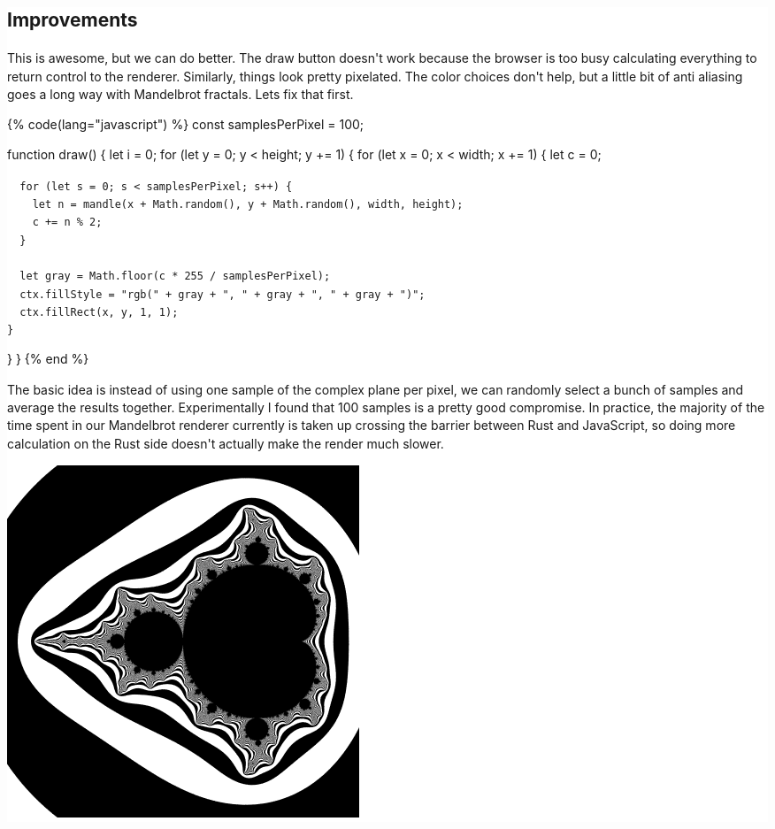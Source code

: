 ## Improvements

This is awesome, but we can do better. The draw button doesn't work because the
browser is too busy calculating everything to return control to the renderer.
Similarly, things look pretty pixelated. The color choices don't help, but a
little bit of anti aliasing goes a long way with Mandelbrot fractals. Lets fix
that first.

{% code(lang="javascript") %}
const samplesPerPixel = 100;

function draw() {
  let i = 0;
  for (let y = 0; y < height; y += 1) {
    for (let x = 0; x < width; x += 1) {
      let c = 0;

      for (let s = 0; s < samplesPerPixel; s++) {
        let n = mandle(x + Math.random(), y + Math.random(), width, height);
        c += n % 2;
      }

      let gray = Math.floor(c * 255 / samplesPerPixel);
      ctx.fillStyle = "rgb(" + gray + ", " + gray + ", " + gray + ")";
      ctx.fillRect(x, y, 1, 1);
    }
  }
}
{% end %}

The basic idea is instead of using one sample of the complex plane per pixel, we
can randomly select a bunch of samples and average the results together.
Experimentally I found that 100 samples is a pretty good compromise. In
practice, the majority of the time spent in our Mandelbrot renderer currently is
taken up crossing the barrier between Rust and JavaScript, so doing more
calculation on the Rust side doesn't actually make the render much slower.

![Smooth](./Smooth.PNG)
